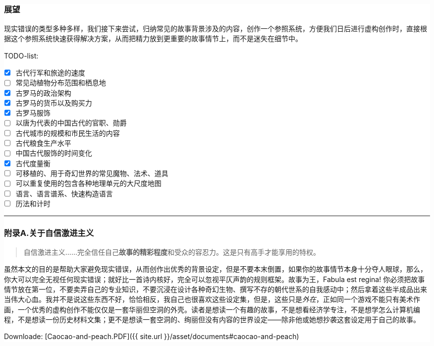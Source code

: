 ### 展望

现实错误的类型多种多样，我们接下来尝试，归纳常见的故事背景涉及的内容，创作一个参照系统，方便我们日后进行虚构创作时，直接根据这个参照系统快速获得解决方案，从而把精力放到更重要的故事情节上，而不是迷失在细节中。

TODO-list:
- [x] 古代行军和旅途的速度
- [ ] 常见动植物分布范围和栖息地
- [x] 古罗马的政治架构
- [x] 古罗马的货币以及购买力
- [x] 古罗马服饰
- [ ] 以唐为代表的中国古代的官职、勋爵
- [ ] 古代城市的规模和市民生活的内容
- [ ] 古代粮食生产水平
- [ ] 中国古代服饰的时间变化
- [x] 古代度量衡
- [ ] 可移植的、用于奇幻世界的常见魔物、法术、道具
- [ ] 可以重复使用的包含各种地理单元的大尺度地图
- [ ] 语言、语言谱系、快速构造语言
- [ ] 历法和计时

---

### 附录A.关于自信激进主义

> 自信激进主义……完全信任自己**故事的精彩程度**和受众的容忍力。这是只有高手才能享用的特权。

虽然本文的目的是帮助大家避免现实错误，从而创作出优秀的背景设定，但是不要本末倒置，如果你的故事情节本身十分夺人眼球，那么，你大可以完全无视任何现实错误；就好比一首诗内核好，完全可以忽视平仄声韵的规则框架。故事为王，Fabula est regina! 你必须把故事情节放在第一位，不要卖弄自己的专业知识，不要沉浸在设计各种奇幻生物、撰写不存的朝代世系的自我感动中；然后拿着这些半成品出来当伟大心血。我并不是说这些东西不好，恰恰相反，我自己也很喜欢这些设定集，但是，这些只是*外在*，正如同一个游戏不能只有美术作画，一个优秀的虚构创作不能仅仅是一套华丽但空洞的外壳。读者是想读一个有趣的故事，不是想看经济学专注，不是想学怎么计算机编程，不是想读一份历史材料文集；更不是想读一套空洞的、绚丽但没有内容的世界设定——除非他或她想抄袭这套设定用于自己的故事。

Downloade: [<i class="bi bi-file-earmark-pdf"></i>Caocao-and-peach.PDF]({{ site.url }}/asset/documents#caocao-and-peach)
